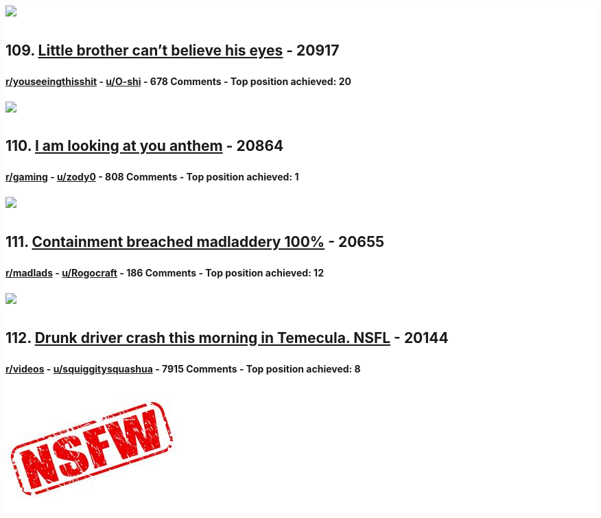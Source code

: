 <a href="https://www.independent.co.uk/news/uk/home-news/trump-uk-visit-latest-protesters-wetherspoons-trafalgar-square-whitehall-nazi-scum-a8943351.html"><img src="https://b.thumbs.redditmedia.com/7hj8PpPqXoby5TCW4Txqnr2bHB42B2Edo8o_kTS_RUQ.jpg"></img></a>

## 109. [Little brother can’t believe his eyes](http://reddit.com/r/youseeingthisshit/comments/bwn7il/little_brother_cant_believe_his_eyes/) - 20917
#### [r/youseeingthisshit](http://reddit.com/r/youseeingthisshit) - [u/O-shi](http://reddit.com/u/O-shi) - 678 Comments - Top position achieved: 20

<a href="https://gfycat.com/repulsiveamusingcanadagoose"><img src="https://b.thumbs.redditmedia.com/SZHORNpjtliSQcAs0PEXHwpKyhAiTrbehB2pfmuUNtw.jpg"></img></a>

## 110. [I am looking at you anthem](http://reddit.com/r/gaming/comments/bwk265/i_am_looking_at_you_anthem/) - 20864
#### [r/gaming](http://reddit.com/r/gaming) - [u/zody0](http://reddit.com/u/zody0) - 808 Comments - Top position achieved: 1

<a href="https://i.redd.it/4h0ck3q2f9231.jpg"><img src="https://b.thumbs.redditmedia.com/3Bl9EGgGGruqxB9qKTccT9XtRy_uagCqoyfsESzB-hE.jpg"></img></a>

## 111. [Containment breached madladdery 100%](http://reddit.com/r/madlads/comments/bwpof2/containment_breached_madladdery_100/) - 20655
#### [r/madlads](http://reddit.com/r/madlads) - [u/Rogocraft](http://reddit.com/u/Rogocraft) - 186 Comments - Top position achieved: 12

<a href="https://i.redd.it/unvkozwetc231.jpg"><img src="https://b.thumbs.redditmedia.com/LLVXJDzsIOr8M7z5vpptXNo5Y6RRj4mp74nzdch6MGI.jpg"></img></a>

## 112. [Drunk driver crash this morning in Temecula. NSFL](http://reddit.com/r/videos/comments/bwtvlr/drunk_driver_crash_this_morning_in_temecula_nsfl/) - 20144
#### [r/videos](http://reddit.com/r/videos) - [u/squiggitysquashua](http://reddit.com/u/squiggitysquashua) - 7915 Comments - Top position achieved: 8

<a href="https://www.youtube.com/watch?v=KNRxup0WhMo&amp;feature=youtu.be"><img src="https://github.com/mgerb/top-of-reddit/raw/master/nsfw.jpg"></img></a>
